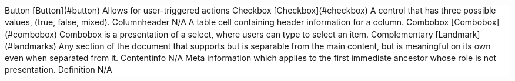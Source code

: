 <td>Button</td>

<td>[Button](#button)</td>

<td>Allows for user-triggered actions</td>

</tr>

<tr>

<td>Checkbox</td>

<td>[Checkbox](#checkbox)</td>

<td>A control that has three possible values, (true, false, mixed).</td>

</tr>

<tr>

<td>Columnheader</td>

<td>N/A</td>

<td>A table cell containing header information for a column.</td>

</tr>

<tr>

<td>Combobox</td>

<td>[Combobox](#combobox)</td>

<td>Combobox is a presentation of a select, where users can type to select an item.</td>

</tr>

<tr>

<td>Complementary</td>

<td>[Landmark](#landmarks)</td>

<td>Any section of the document that supports but is separable from the main content, but is meaningful on its own even when separated from it.</td>

</tr>

<tr>

<td>Contentinfo</td>

<td>N/A</td>

<td>Meta information which applies to the first immediate ancestor whose role is not presentation.</td>

</tr>

<tr>

<td>Definition</td>

<td>N/A</td>
